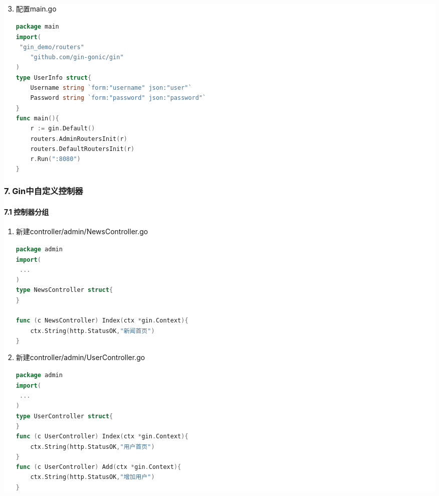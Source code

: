 3. 配置main.go

   ```go
   package main
   import(
   	"gin_demo/routers"
       "github.com/gin-gonic/gin"
   )
   type UserInfo struct{
       Username string `form:"username" json:"user"`
       Password string `form:"password" json:"password"`
   }
   func main(){
       r := gin.Default()
       routers.AdminRoutersInit(r)
       routers.DefaultRoutersInit(r)
       r.Run(":8080")
   }
   ```



### 7. Gin中自定义控制器

#### 7.1 控制器分组

1. 新建controller/admin/NewsController.go

   ```go
   package admin
   import(
   	...
   )
   type NewsController struct{
   }
   
   func (c NewsController) Index(ctx *gin.Context){
       ctx.String(http.StatusOK,"新闻首页")
   }
   ```

2. 新建controller/admin/UserController.go

   ```go
   package admin
   import(
   	...
   )
   type UserController struct{
   }
   func (c UserController) Index(ctx *gin.Context){
       ctx.String(http.StatusOK,"用户首页")
   }
   func (c UserController) Add(ctx *gin.Context){
       ctx.String(http.StatusOK,"增加用户")
   }
   ```
